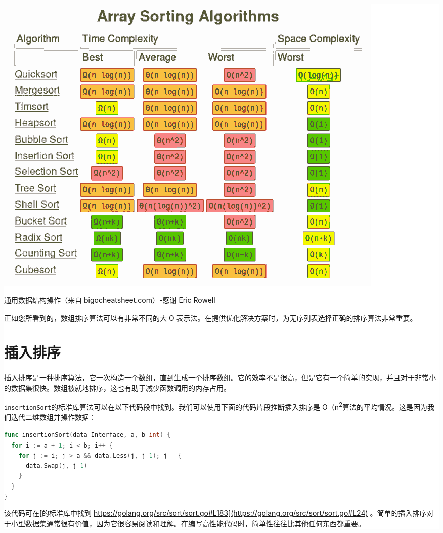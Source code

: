![](img/e82896f2-626c-45f7-9ce7-54b0be484b54.png)

通用数据结构操作（来自 bigocheatsheet.com）-感谢 Eric Rowell

正如您所看到的，数组排序算法可以有非常不同的大 O 表示法。在提供优化解决方案时，为无序列表选择正确的排序算法非常重要。

# 插入排序

插入排序是一种排序算法，它一次构造一个数组，直到生成一个排序数组。它的效率不是很高，但是它有一个简单的实现，并且对于非常小的数据集很快。数组被就地排序，这也有助于减少函数调用的内存占用。

`insertionSort`的标准库算法可以在以下代码段中找到。我们可以使用下面的代码片段推断插入排序是 O（n<sup>2</sup>算法的平均情况。这是因为我们迭代二维数组并操作数据：

```go
func insertionSort(data Interface, a, b int) {
  for i := a + 1; i < b; i++ {
    for j := i; j > a && data.Less(j, j-1); j-- {
      data.Swap(j, j-1)
    }
  }
}
```

该代码可在[的标准库中找到 https://golang.org/src/sort/sort.go#L183](https://golang.org/src/sort/sort.go#L24) 。简单的插入排序对于小型数据集通常很有价值，因为它很容易阅读和理解。在编写高性能代码时，简单性往往比其他任何东西都重要。
